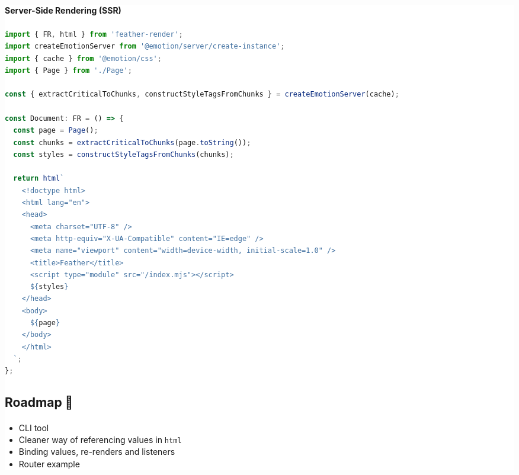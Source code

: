 #### Server-Side Rendering (SSR)
```ts
import { FR, html } from 'feather-render';
import createEmotionServer from '@emotion/server/create-instance';
import { cache } from '@emotion/css';
import { Page } from './Page';

const { extractCriticalToChunks, constructStyleTagsFromChunks } = createEmotionServer(cache);

const Document: FR = () => {
  const page = Page();
  const chunks = extractCriticalToChunks(page.toString());
  const styles = constructStyleTagsFromChunks(chunks);

  return html`
    <!doctype html>
    <html lang="en">
    <head>
      <meta charset="UTF-8" />
      <meta http-equiv="X-UA-Compatible" content="IE=edge" />
      <meta name="viewport" content="width=device-width, initial-scale=1.0" />
      <title>Feather</title>
      <script type="module" src="/index.mjs"></script>
      ${styles}
    </head>
    <body>
      ${page}
    </body>
    </html>
  `;
};
```

## Roadmap 🚀
- CLI tool
- Cleaner way of referencing values in `html`
- Binding values, re-renders and listeners
- Router example
